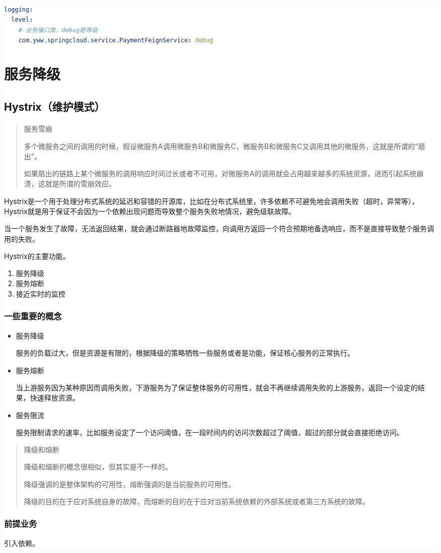 ```yml
logging:
  level:
    # 业务接口类，debug是等级 
    com.yww.springcloud.service.PaymentFeignService: debug
```



# 服务降级

## Hystrix（维护模式）

> 服务雪崩
>
> 多个微服务之间的调用的时候，假设微服务A调用微服务B和微服务C，微服务B和微服务C又调用其他的微服务，这就是所谓的“扇出”。
>
> 如果扇出的链路上某个微服务的调用响应时间过长或者不可用，对微服务A的调用就会占用越来越多的系统资源，进而引起系统崩溃，这就是所谓的雪崩效应。

Hystrix是一个用于处理分布式系统的延迟和容错的开源库，比如在分布式系统里，许多依赖不可避免地会调用失败（超时，异常等），Hystrix就是用于保证不会因为一个依赖出现问题而导致整个服务失败地情况，避免级联故障。

当一个服务发生了故障，无法返回结果，就会通过断路器地故障监控，向调用方返回一个符合预期地备选响应，而不是直接导致整个服务调用的失败。

Hystrix的主要功能。

1. 服务降级
2. 服务熔断
3. 接近实时的监控

### 一些重要的概念

- 服务降级

  服务的负载过大，但是资源是有限的，根据降级的策略牺牲一些服务或者是功能，保证核心服务的正常执行。

- 服务熔断

  当上游服务因为某种原因而调用失败，下游服务为了保证整体服务的可用性，就会不再继续调用失败的上游服务，返回一个设定的结果，快速释放资源。

- 服务限流

  服务限制请求的速率，比如服务设定了一个访问阈值，在一段时间内的访问次数超过了阈值，超过的部分就会直接拒绝访问。

> 降级和熔断
>
> 降级和熔断的概念很相似，但其实是不一样的。
>
> 降级强调的是整体架构的可用性，熔断强调的是当前服务的可用性。
>
> 降级的目的在于应对系统自身的故障，而熔断的目的在于应对当前系统依赖的外部系统或者第三方系统的故障。

### 前提业务

引入依赖。

